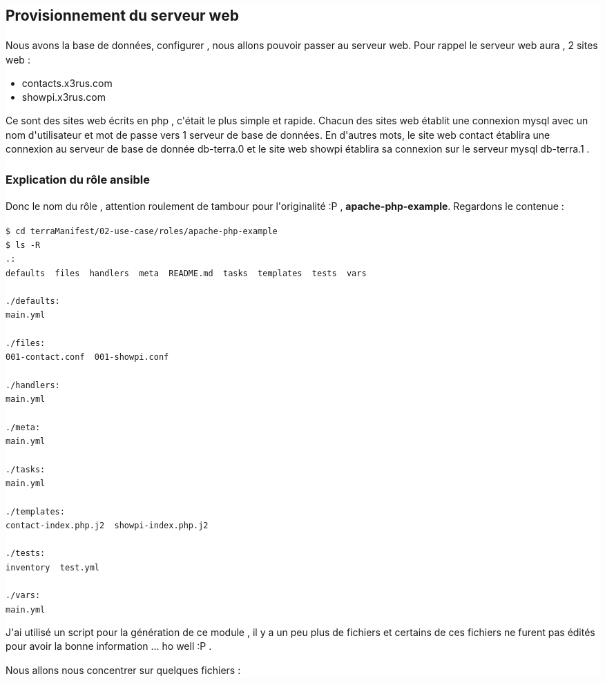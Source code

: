 
## Provisionnement du serveur web

Nous avons la base de données, configurer , nous allons pouvoir passer au serveur web. Pour rappel le serveur web aura , 2 sites web :

* contacts.x3rus.com
* showpi.x3rus.com

Ce sont des sites web écrits en php , c'était le plus simple et rapide. Chacun des sites web établit une connexion mysql avec un nom d'utilisateur et mot de passe vers 1 serveur de base de données. En d'autres mots, le site web contact établira une connexion au serveur de base de donnée db-terra.0 et le site web showpi établira sa connexion sur le serveur mysql db-terra.1 . 

### Explication du rôle ansible

Donc le nom du rôle , attention roulement de tambour pour l'originalité :P , **apache-php-example**. Regardons le contenue : 

```
$ cd terraManifest/02-use-case/roles/apache-php-example
$ ls -R
.:
defaults  files  handlers  meta  README.md  tasks  templates  tests  vars

./defaults:
main.yml

./files:
001-contact.conf  001-showpi.conf

./handlers:
main.yml

./meta:
main.yml

./tasks:
main.yml

./templates:
contact-index.php.j2  showpi-index.php.j2

./tests:
inventory  test.yml

./vars:
main.yml
```

J'ai utilisé un script pour la génération de ce module , il y a un peu plus de fichiers et certains de ces fichiers ne furent pas édités pour avoir la bonne information ... ho well :P .

Nous allons nous concentrer sur quelques fichiers :
